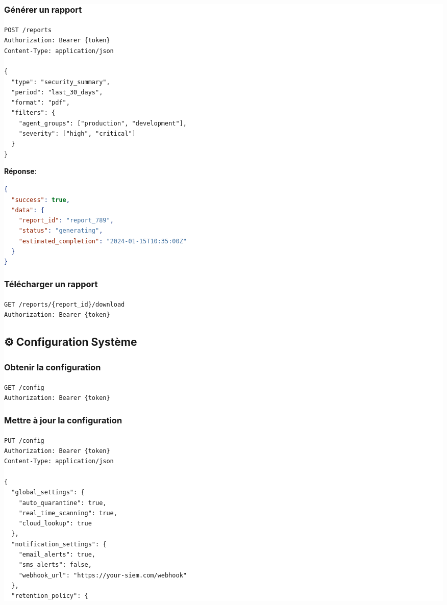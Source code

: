 ### Générer un rapport

```http
POST /reports
Authorization: Bearer {token}
Content-Type: application/json

{
  "type": "security_summary",
  "period": "last_30_days",
  "format": "pdf",
  "filters": {
    "agent_groups": ["production", "development"],
    "severity": ["high", "critical"]
  }
}
```

**Réponse**:
```json
{
  "success": true,
  "data": {
    "report_id": "report_789",
    "status": "generating",
    "estimated_completion": "2024-01-15T10:35:00Z"
  }
}
```

### Télécharger un rapport

```http
GET /reports/{report_id}/download
Authorization: Bearer {token}
```

## ⚙️ Configuration Système

### Obtenir la configuration

```http
GET /config
Authorization: Bearer {token}
```

### Mettre à jour la configuration

```http
PUT /config
Authorization: Bearer {token}
Content-Type: application/json

{
  "global_settings": {
    "auto_quarantine": true,
    "real_time_scanning": true,
    "cloud_lookup": true
  },
  "notification_settings": {
    "email_alerts": true,
    "sms_alerts": false,
    "webhook_url": "https://your-siem.com/webhook"
  },
  "retention_policy": {
```